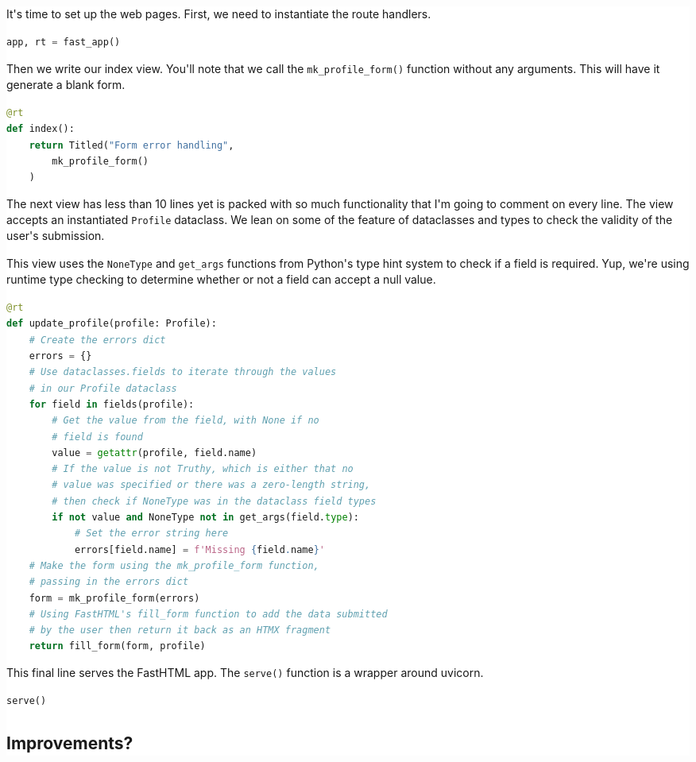 It's time to set up the web pages. First, we need to instantiate the route handlers. 

```python
app, rt = fast_app()
```

Then we write our index view. You'll note that we call the `mk_profile_form()` function without any arguments. This will have it generate a blank form.

```python
@rt
def index():
    return Titled("Form error handling",
        mk_profile_form()
    )
```

The next view has less than 10 lines yet is packed with so much functionality that I'm going to comment on every line. The view accepts an instantiated `Profile` dataclass. We lean on some of the feature of dataclasses and types to check the validity of the user's submission.

This view uses the `NoneType` and `get_args` functions from Python's type hint system to check if a field is required. Yup, we're using runtime type checking to determine whether or not a field can accept a null value.

```python
@rt
def update_profile(profile: Profile): 
    # Create the errors dict
    errors = {}
    # Use dataclasses.fields to iterate through the values
    # in our Profile dataclass
    for field in fields(profile):
        # Get the value from the field, with None if no
        # field is found
        value = getattr(profile, field.name)
        # If the value is not Truthy, which is either that no
        # value was specified or there was a zero-length string,
        # then check if NoneType was in the dataclass field types
        if not value and NoneType not in get_args(field.type):
            # Set the error string here
            errors[field.name] = f'Missing {field.name}'
    # Make the form using the mk_profile_form function,
    # passing in the errors dict 
    form = mk_profile_form(errors)
    # Using FastHTML's fill_form function to add the data submitted
    # by the user then return it back as an HTMX fragment
    return fill_form(form, profile)
```

This final line serves the FastHTML app. The `serve()` function is a wrapper around uvicorn.

```python
serve()
```

## Improvements?
